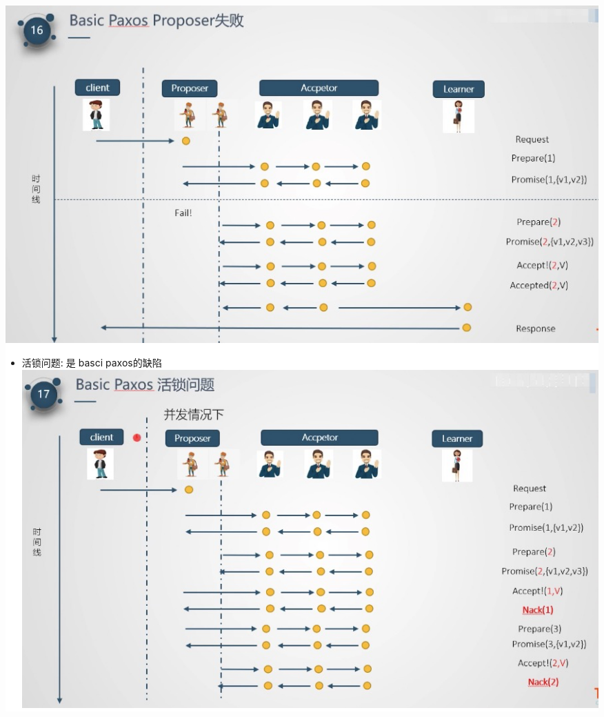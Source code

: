 ![](_images/1CC28FC1-3052-4286-97CB-3DDDB231D49A.png)
* 活锁问题: 是 basci paxos的缺陷
![](_images/D55808C5-F4DE-4F70-AACA-83B9E0BEB598.png)
